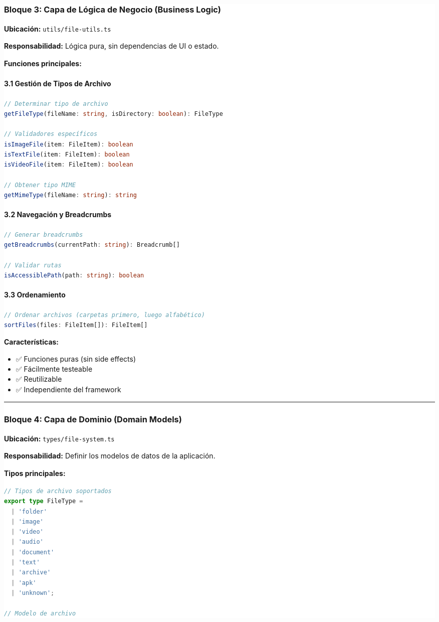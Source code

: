 
### **Bloque 3: Capa de Lógica de Negocio (Business Logic)**

**Ubicación:** `utils/file-utils.ts`

**Responsabilidad:** Lógica pura, sin dependencias de UI o estado.

**Funciones principales:**

#### 3.1 **Gestión de Tipos de Archivo**
```typescript
// Determinar tipo de archivo
getFileType(fileName: string, isDirectory: boolean): FileType

// Validadores específicos
isImageFile(item: FileItem): boolean
isTextFile(item: FileItem): boolean
isVideoFile(item: FileItem): boolean

// Obtener tipo MIME
getMimeType(fileName: string): string
```

#### 3.2 **Navegación y Breadcrumbs**
```typescript
// Generar breadcrumbs
getBreadcrumbs(currentPath: string): Breadcrumb[]

// Validar rutas
isAccessiblePath(path: string): boolean
```

#### 3.3 **Ordenamiento**
```typescript
// Ordenar archivos (carpetas primero, luego alfabético)
sortFiles(files: FileItem[]): FileItem[]
```

**Características:**
- ✅ Funciones puras (sin side effects)
- ✅ Fácilmente testeable
- ✅ Reutilizable
- ✅ Independiente del framework

---

### **Bloque 4: Capa de Dominio (Domain Models)**

**Ubicación:** `types/file-system.ts`

**Responsabilidad:** Definir los modelos de datos de la aplicación.

**Tipos principales:**
```typescript
// Tipos de archivo soportados
export type FileType = 
  | 'folder' 
  | 'image' 
  | 'video' 
  | 'audio' 
  | 'document' 
  | 'text' 
  | 'archive' 
  | 'apk' 
  | 'unknown';

// Modelo de archivo
```